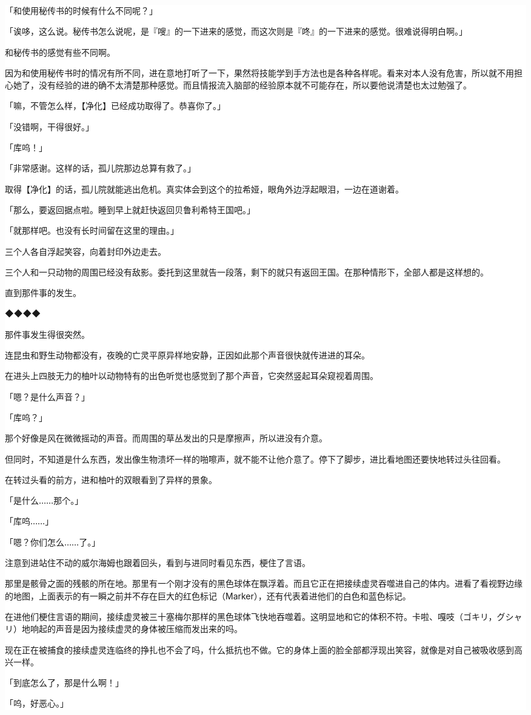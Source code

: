 「和使用秘传书的时候有什么不同呢？」

「诶哆，这么说。秘传书怎么说呢，是『嗖』的一下进来的感觉，而这次则是『咚』的一下进来的感觉。很难说得明白啊。」

和秘传书的感觉有些不同啊。

因为和使用秘传书时的情况有所不同，进在意地打听了一下，果然将技能学到手方法也是各种各样呢。看来对本人没有危害，所以就不用担心她了，没有经验的进的确不太清楚那种感觉。而且情报流入脑部的经验原本就不可能存在，所以要他说清楚也太过勉强了。

「嘛，不管怎么样，【净化】已经成功取得了。恭喜你了。」

「没错啊，干得很好。」

「库呜！」

「非常感谢。这样的话，孤儿院那边总算有救了。」

取得【净化】的话，孤儿院就能逃出危机。真实体会到这个的拉希娅，眼角外边浮起眼泪，一边在道谢着。

「那么，要返回据点啦。睡到早上就赶快返回贝鲁利希特王国吧。」

「就那样吧。也没有长时间留在这里的理由。」

三个人各自浮起笑容，向着封印外边走去。

三个人和一只动物的周围已经没有敌影。委托到这里就告一段落，剩下的就只有返回王国。在那种情形下，全部人都是这样想的。

直到那件事的发生。

◆◆◆◆

那件事发生得很突然。

连昆虫和野生动物都没有，夜晚的亡灵平原异样地安静，正因如此那个声音很快就传进进的耳朵。

在进头上四肢无力的柚叶以动物特有的出色听觉也感觉到了那个声音，它突然竖起耳朵窥视着周围。

「嗯？是什么声音？」

「库呜？」

那个好像是风在微微摇动的声音。而周围的草丛发出的只是摩擦声，所以进没有介意。

但同时，不知道是什么东西，发出像生物溃坏一样的啪嚓声，就不能不让他介意了。停下了脚步，进比看地图还要快地转过头往回看。

在转过头看的前方，进和柚叶的双眼看到了异样的景象。

「是什么……那个。」

「库呜……」

「嗯？你们怎么……了。」

注意到进站住不动的威尔海姆也跟着回头，看到与进同时看见东西，梗住了言语。

那里是骸骨之面的残骸的所在地。那里有一个刚才没有的黑色球体在飘浮着。而且它正在把接续虚灵吞噬进自己的体内。进看了看视野边缘的地图，上面表示的有一瞬之前并不存在巨大的红色标记（Marker），还有代表着进他们的白色和蓝色标记。

在进他们梗住言语的期间，接续虚灵被三十塞梅尔那样的黑色球体飞快地吞噬着。这明显地和它的体积不符。卡啦、嘎吱（ゴキリ，グシャリ）地响起的声音是因为接续虚灵的身体被压缩而发出来的吗。

现在正在被捕食的接续虚灵连临终的挣扎也不会了吗，什么抵抗也不做。它的身体上面的脸全部都浮现出笑容，就像是对自己被吸收感到高兴一样。

「到底怎么了，那是什么啊！」

「呜，好恶心。」
